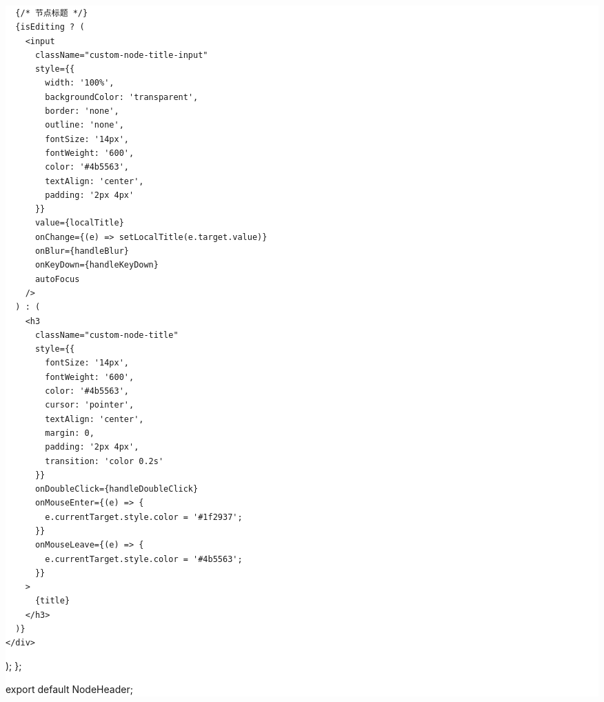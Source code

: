       {/* 节点标题 */}
      {isEditing ? (
        <input
          className="custom-node-title-input"
          style={{
            width: '100%',
            backgroundColor: 'transparent',
            border: 'none',
            outline: 'none',
            fontSize: '14px',
            fontWeight: '600',
            color: '#4b5563',
            textAlign: 'center',
            padding: '2px 4px'
          }}
          value={localTitle}
          onChange={(e) => setLocalTitle(e.target.value)}
          onBlur={handleBlur}
          onKeyDown={handleKeyDown}
          autoFocus
        />
      ) : (
        <h3 
          className="custom-node-title"
          style={{
            fontSize: '14px',
            fontWeight: '600',
            color: '#4b5563',
            cursor: 'pointer',
            textAlign: 'center',
            margin: 0,
            padding: '2px 4px',
            transition: 'color 0.2s'
          }}
          onDoubleClick={handleDoubleClick}
          onMouseEnter={(e) => {
            e.currentTarget.style.color = '#1f2937';
          }}
          onMouseLeave={(e) => {
            e.currentTarget.style.color = '#4b5563';
          }}
        >
          {title}
        </h3>
      )}
    </div>
  );
};

export default NodeHeader;

          